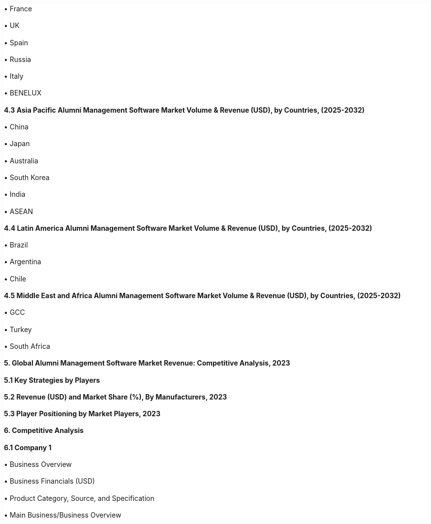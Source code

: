 • France

• UK

• Spain

• Russia

• Italy

• BENELUX

<strong>4.3 Asia Pacific Alumni Management Software Market Volume &amp; Revenue (USD), by Countries, (2025-2032)</strong>

• China

• Japan

• Australia

• South Korea

• India

• ASEAN

<strong>4.4 Latin America Alumni Management Software Market Volume &amp; Revenue (USD), by Countries, (2025-2032)</strong>

• Brazil

• Argentina

• Chile

<strong>4.5 Middle East and Africa Alumni Management Software Market Volume &amp; Revenue (USD), by Countries, (2025-2032)</strong>

• GCC

• Turkey

• South Africa

<strong>5. Global Alumni Management Software Market Revenue: Competitive Analysis, 2023</strong>

<strong>5.1 Key Strategies by Players</strong>

<strong>5.2 Revenue (USD) and Market Share (%), By Manufacturers, 2023</strong>

<strong>5.3 Player Positioning by Market Players, 2023</strong>

<strong>6. Competitive Analysis</strong>

<strong>6.1 Company 1</strong>

• Business Overview

• Business Financials (USD)

• Product Category, Source, and Specification

• Main Business/Business Overview
